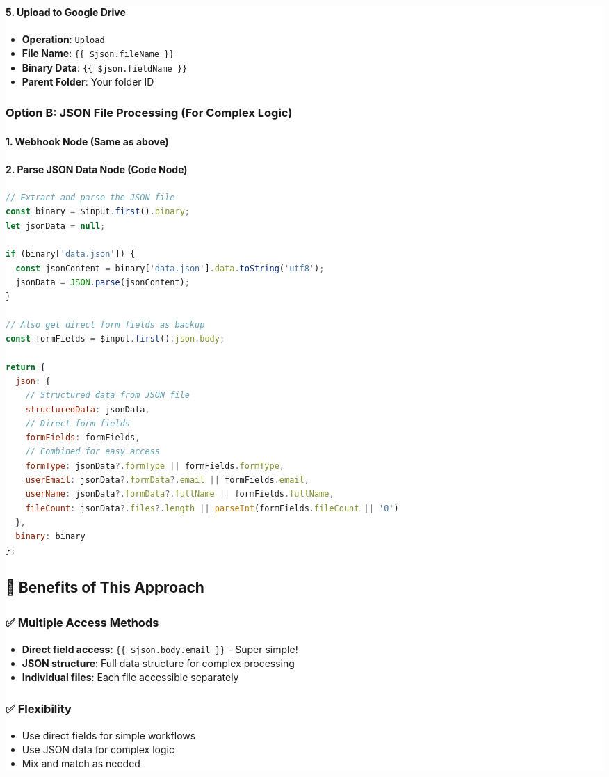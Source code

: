 #### 5. **Upload to Google Drive**
- **Operation**: `Upload`
- **File Name**: `{{ $json.fileName }}`
- **Binary Data**: `{{ $json.fieldName }}`
- **Parent Folder**: Your folder ID

### Option B: JSON File Processing (For Complex Logic)

#### 1. **Webhook Node** (Same as above)

#### 2. **Parse JSON Data Node** (Code Node)
```javascript
// Extract and parse the JSON file
const binary = $input.first().binary;
let jsonData = null;

if (binary['data.json']) {
  const jsonContent = binary['data.json'].data.toString('utf8');
  jsonData = JSON.parse(jsonContent);
}

// Also get direct form fields as backup
const formFields = $input.first().json.body;

return {
  json: {
    // Structured data from JSON file
    structuredData: jsonData,
    // Direct form fields
    formFields: formFields,
    // Combined for easy access
    formType: jsonData?.formType || formFields.formType,
    userEmail: jsonData?.formData?.email || formFields.email,
    userName: jsonData?.formData?.fullName || formFields.fullName,
    fileCount: jsonData?.files?.length || parseInt(formFields.fileCount || '0')
  },
  binary: binary
};
```

## 🎉 Benefits of This Approach

### ✅ **Multiple Access Methods**
- **Direct field access**: `{{ $json.body.email }}` - Super simple!
- **JSON structure**: Full data structure for complex processing
- **Individual files**: Each file accessible separately

### ✅ **Flexibility**
- Use direct fields for simple workflows
- Use JSON data for complex logic
- Mix and match as needed
